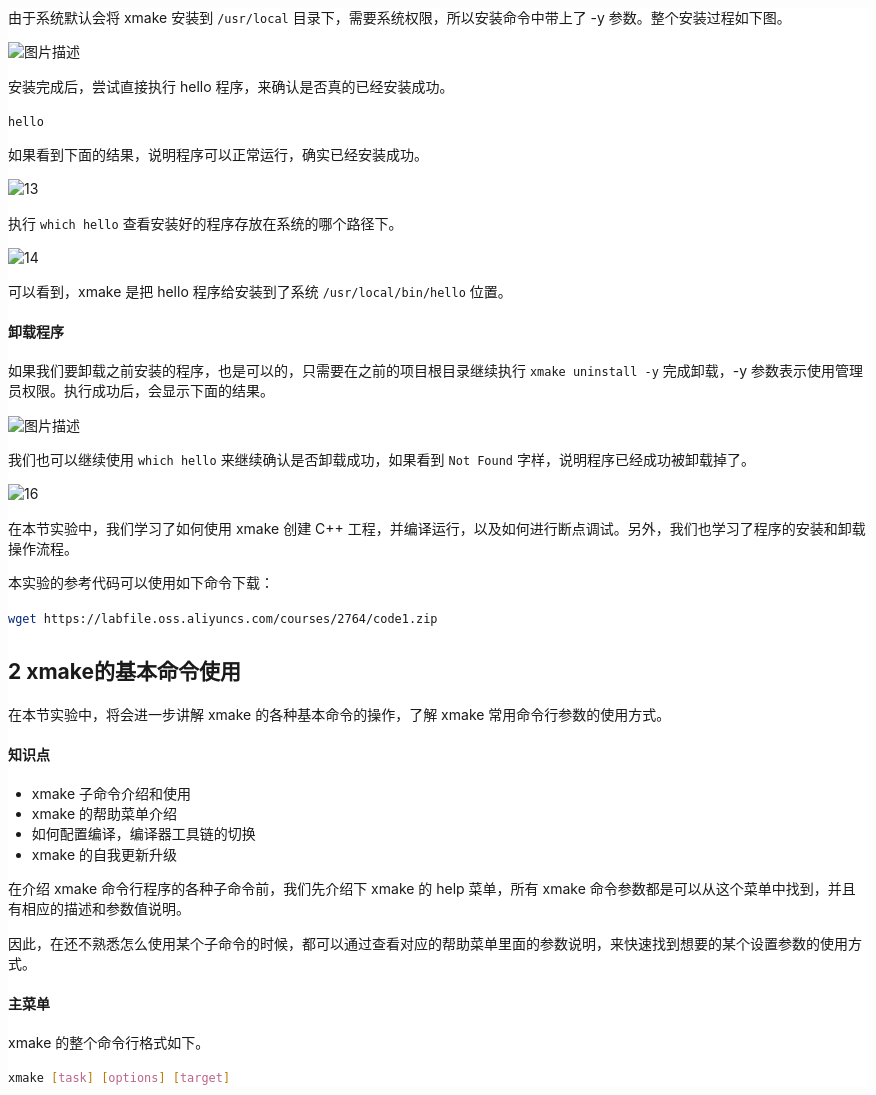 由于系统默认会将 xmake 安装到 `/usr/local` 目录下，需要系统权限，所以安装命令中带上了 -y 参数。整个安装过程如下图。

![图片描述](https://doc.shiyanlou.com/courses/2764/600404/3e6b48d193fce00ec89b47e11ea81838-0)

安装完成后，尝试直接执行 hello 程序，来确认是否真的已经安装成功。

```bash
hello
```

如果看到下面的结果，说明程序可以正常运行，确实已经安装成功。

![13](https://doc.shiyanlou.com/courses/2764/27526/8a0520c88a0f6407cc06af7ddb8e2fed-0)

执行 `which hello` 查看安装好的程序存放在系统的哪个路径下。

![14](https://doc.shiyanlou.com/courses/2764/27526/587c0cf70b40b6bbc0f0bc66ad382787-0)

可以看到，xmake 是把 hello 程序给安装到了系统 `/usr/local/bin/hello` 位置。

#### 卸载程序

如果我们要卸载之前安装的程序，也是可以的，只需要在之前的项目根目录继续执行 `xmake uninstall -y` 完成卸载，-y 参数表示使用管理员权限。执行成功后，会显示下面的结果。

![图片描述](https://doc.shiyanlou.com/courses/2764/600404/06b1c04823803fbbaa86b03e115bb06c-0)

我们也可以继续使用 `which hello` 来继续确认是否卸载成功，如果看到 `Not Found` 字样，说明程序已经成功被卸载掉了。

![16](https://doc.shiyanlou.com/courses/2764/27526/48317cead52cfad7c342e4c4b634dd7d-0)

在本节实验中，我们学习了如何使用 xmake 创建 C++ 工程，并编译运行，以及如何进行断点调试。另外，我们也学习了程序的安装和卸载操作流程。

本实验的参考代码可以使用如下命令下载：

```bash
wget https://labfile.oss.aliyuncs.com/courses/2764/code1.zip
```

## 2 xmake的基本命令使用

在本节实验中，将会进一步讲解 xmake 的各种基本命令的操作，了解 xmake 常用命令行参数的使用方式。

#### 知识点

- xmake 子命令介绍和使用
- xmake 的帮助菜单介绍
- 如何配置编译，编译器工具链的切换
- xmake 的自我更新升级

在介绍 xmake 命令行程序的各种子命令前，我们先介绍下 xmake 的 help 菜单，所有 xmake 命令参数都是可以从这个菜单中找到，并且有相应的描述和参数值说明。

因此，在还不熟悉怎么使用某个子命令的时候，都可以通过查看对应的帮助菜单里面的参数说明，来快速找到想要的某个设置参数的使用方式。

#### 主菜单

xmake 的整个命令行格式如下。

```bash
xmake [task] [options] [target]
```
